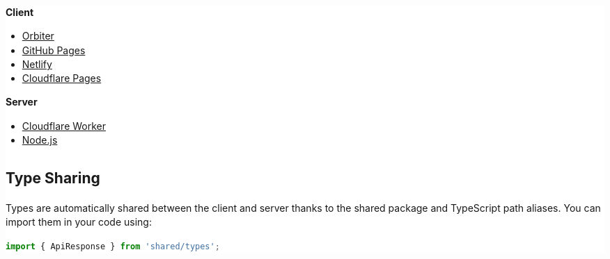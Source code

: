 **Client**
- [Orbiter](https://orbiter.host)
- [GitHub Pages](https://vite.dev/guide/static-deploy.html#github-pages)
- [Netlify](https://vite.dev/guide/static-deploy.html#netlify)
- [Cloudflare Pages](https://vite.dev/guide/static-deploy.html#cloudflare-pages)

**Server**
- [Cloudflare Worker](https://gist.github.com/stevedylandev/4aa1fc569bcba46b7169193c0498d0b3)
- [Node.js](https://hono.dev/docs/getting-started/nodejs)

## Type Sharing

Types are automatically shared between the client and server thanks to the shared package and TypeScript path aliases. You can import them in your code using:

```typescript
import { ApiResponse } from 'shared/types';
```
